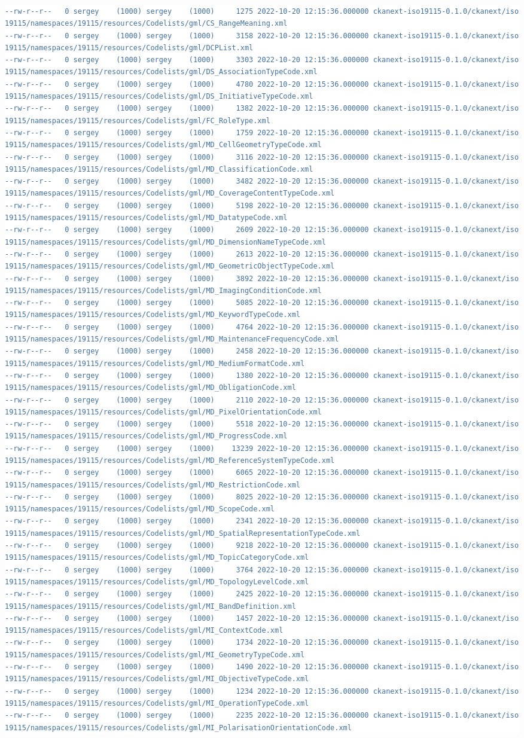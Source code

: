 ```diff
--rw-r--r--   0 sergey    (1000) sergey    (1000)     1275 2022-10-20 12:15:36.000000 ckanext-iso19115-0.1.0/ckanext/iso19115/namespaces/19115/resources/Codelists/gml/CS_RangeMeaning.xml
--rw-r--r--   0 sergey    (1000) sergey    (1000)     3158 2022-10-20 12:15:36.000000 ckanext-iso19115-0.1.0/ckanext/iso19115/namespaces/19115/resources/Codelists/gml/DCPList.xml
--rw-r--r--   0 sergey    (1000) sergey    (1000)     3303 2022-10-20 12:15:36.000000 ckanext-iso19115-0.1.0/ckanext/iso19115/namespaces/19115/resources/Codelists/gml/DS_AssociationTypeCode.xml
--rw-r--r--   0 sergey    (1000) sergey    (1000)     4780 2022-10-20 12:15:36.000000 ckanext-iso19115-0.1.0/ckanext/iso19115/namespaces/19115/resources/Codelists/gml/DS_InitiativeTypeCode.xml
--rw-r--r--   0 sergey    (1000) sergey    (1000)     1382 2022-10-20 12:15:36.000000 ckanext-iso19115-0.1.0/ckanext/iso19115/namespaces/19115/resources/Codelists/gml/FC_RoleType.xml
--rw-r--r--   0 sergey    (1000) sergey    (1000)     1759 2022-10-20 12:15:36.000000 ckanext-iso19115-0.1.0/ckanext/iso19115/namespaces/19115/resources/Codelists/gml/MD_CellGeometryTypeCode.xml
--rw-r--r--   0 sergey    (1000) sergey    (1000)     3116 2022-10-20 12:15:36.000000 ckanext-iso19115-0.1.0/ckanext/iso19115/namespaces/19115/resources/Codelists/gml/MD_ClassificationCode.xml
--rw-r--r--   0 sergey    (1000) sergey    (1000)     3482 2022-10-20 12:15:36.000000 ckanext-iso19115-0.1.0/ckanext/iso19115/namespaces/19115/resources/Codelists/gml/MD_CoverageContentTypeCode.xml
--rw-r--r--   0 sergey    (1000) sergey    (1000)     5198 2022-10-20 12:15:36.000000 ckanext-iso19115-0.1.0/ckanext/iso19115/namespaces/19115/resources/Codelists/gml/MD_DatatypeCode.xml
--rw-r--r--   0 sergey    (1000) sergey    (1000)     2609 2022-10-20 12:15:36.000000 ckanext-iso19115-0.1.0/ckanext/iso19115/namespaces/19115/resources/Codelists/gml/MD_DimensionNameTypeCode.xml
--rw-r--r--   0 sergey    (1000) sergey    (1000)     2613 2022-10-20 12:15:36.000000 ckanext-iso19115-0.1.0/ckanext/iso19115/namespaces/19115/resources/Codelists/gml/MD_GeometricObjectTypeCode.xml
--rw-r--r--   0 sergey    (1000) sergey    (1000)     3892 2022-10-20 12:15:36.000000 ckanext-iso19115-0.1.0/ckanext/iso19115/namespaces/19115/resources/Codelists/gml/MD_ImagingConditionCode.xml
--rw-r--r--   0 sergey    (1000) sergey    (1000)     5085 2022-10-20 12:15:36.000000 ckanext-iso19115-0.1.0/ckanext/iso19115/namespaces/19115/resources/Codelists/gml/MD_KeywordTypeCode.xml
--rw-r--r--   0 sergey    (1000) sergey    (1000)     4764 2022-10-20 12:15:36.000000 ckanext-iso19115-0.1.0/ckanext/iso19115/namespaces/19115/resources/Codelists/gml/MD_MaintenanceFrequencyCode.xml
--rw-r--r--   0 sergey    (1000) sergey    (1000)     2458 2022-10-20 12:15:36.000000 ckanext-iso19115-0.1.0/ckanext/iso19115/namespaces/19115/resources/Codelists/gml/MD_MediumFormatCode.xml
--rw-r--r--   0 sergey    (1000) sergey    (1000)     1380 2022-10-20 12:15:36.000000 ckanext-iso19115-0.1.0/ckanext/iso19115/namespaces/19115/resources/Codelists/gml/MD_ObligationCode.xml
--rw-r--r--   0 sergey    (1000) sergey    (1000)     2110 2022-10-20 12:15:36.000000 ckanext-iso19115-0.1.0/ckanext/iso19115/namespaces/19115/resources/Codelists/gml/MD_PixelOrientationCode.xml
--rw-r--r--   0 sergey    (1000) sergey    (1000)     5518 2022-10-20 12:15:36.000000 ckanext-iso19115-0.1.0/ckanext/iso19115/namespaces/19115/resources/Codelists/gml/MD_ProgressCode.xml
--rw-r--r--   0 sergey    (1000) sergey    (1000)    13239 2022-10-20 12:15:36.000000 ckanext-iso19115-0.1.0/ckanext/iso19115/namespaces/19115/resources/Codelists/gml/MD_ReferenceSystemTypeCode.xml
--rw-r--r--   0 sergey    (1000) sergey    (1000)     6065 2022-10-20 12:15:36.000000 ckanext-iso19115-0.1.0/ckanext/iso19115/namespaces/19115/resources/Codelists/gml/MD_RestrictionCode.xml
--rw-r--r--   0 sergey    (1000) sergey    (1000)     8025 2022-10-20 12:15:36.000000 ckanext-iso19115-0.1.0/ckanext/iso19115/namespaces/19115/resources/Codelists/gml/MD_ScopeCode.xml
--rw-r--r--   0 sergey    (1000) sergey    (1000)     2341 2022-10-20 12:15:36.000000 ckanext-iso19115-0.1.0/ckanext/iso19115/namespaces/19115/resources/Codelists/gml/MD_SpatialRepresentationTypeCode.xml
--rw-r--r--   0 sergey    (1000) sergey    (1000)     9218 2022-10-20 12:15:36.000000 ckanext-iso19115-0.1.0/ckanext/iso19115/namespaces/19115/resources/Codelists/gml/MD_TopicCategoryCode.xml
--rw-r--r--   0 sergey    (1000) sergey    (1000)     3764 2022-10-20 12:15:36.000000 ckanext-iso19115-0.1.0/ckanext/iso19115/namespaces/19115/resources/Codelists/gml/MD_TopologyLevelCode.xml
--rw-r--r--   0 sergey    (1000) sergey    (1000)     2425 2022-10-20 12:15:36.000000 ckanext-iso19115-0.1.0/ckanext/iso19115/namespaces/19115/resources/Codelists/gml/MI_BandDefinition.xml
--rw-r--r--   0 sergey    (1000) sergey    (1000)     1457 2022-10-20 12:15:36.000000 ckanext-iso19115-0.1.0/ckanext/iso19115/namespaces/19115/resources/Codelists/gml/MI_ContextCode.xml
--rw-r--r--   0 sergey    (1000) sergey    (1000)     1734 2022-10-20 12:15:36.000000 ckanext-iso19115-0.1.0/ckanext/iso19115/namespaces/19115/resources/Codelists/gml/MI_GeometryTypeCode.xml
--rw-r--r--   0 sergey    (1000) sergey    (1000)     1490 2022-10-20 12:15:36.000000 ckanext-iso19115-0.1.0/ckanext/iso19115/namespaces/19115/resources/Codelists/gml/MI_ObjectiveTypeCode.xml
--rw-r--r--   0 sergey    (1000) sergey    (1000)     1234 2022-10-20 12:15:36.000000 ckanext-iso19115-0.1.0/ckanext/iso19115/namespaces/19115/resources/Codelists/gml/MI_OperationTypeCode.xml
--rw-r--r--   0 sergey    (1000) sergey    (1000)     2235 2022-10-20 12:15:36.000000 ckanext-iso19115-0.1.0/ckanext/iso19115/namespaces/19115/resources/Codelists/gml/MI_PolarisationOrientationCode.xml
```